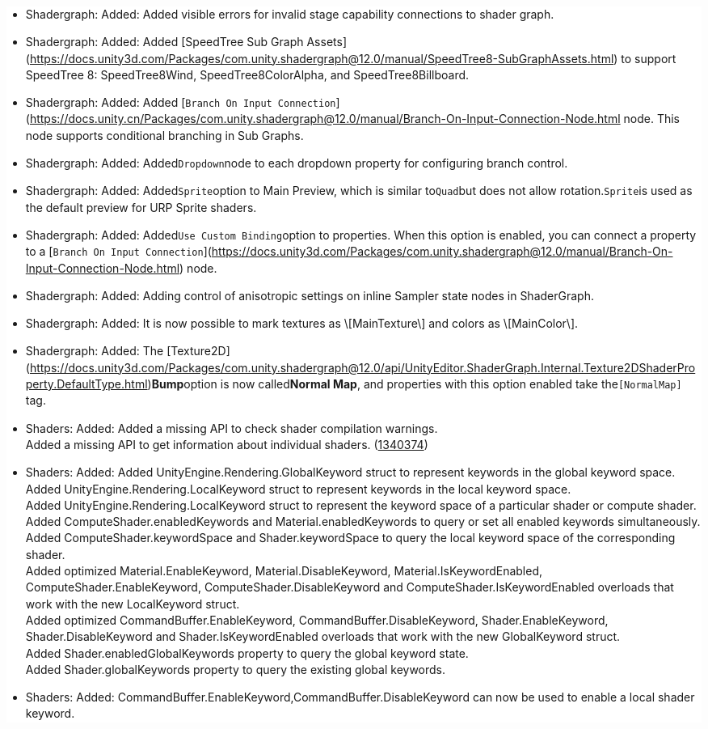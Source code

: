 -   Shadergraph: Added: Added visible errors for invalid stage capability connections to shader graph.

-   Shadergraph: Added: Added \[SpeedTree Sub Graph Assets\](https://docs.unity3d.com/Packages/com.unity.shadergraph@12.0/manual/SpeedTree8-SubGraphAssets.html) to support SpeedTree 8: SpeedTree8Wind, SpeedTree8ColorAlpha, and SpeedTree8Billboard.

-   Shadergraph: Added: Added \[` Branch On Input Connection `\](https://docs.unity.cn/Packages/com.unity.shadergraph@12.0/manual/Branch-On-Input-Connection-Node.html node. This node supports conditional branching in Sub Graphs.

-   Shadergraph: Added: Added` Dropdown `node to each dropdown property for configuring branch control.

-   Shadergraph: Added: Added` Sprite `option to Main Preview, which is similar to` Quad `but does not allow rotation.` Sprite `is used as the default preview for URP Sprite shaders.

-   Shadergraph: Added: Added` Use Custom Binding `option to properties. When this option is enabled, you can connect a property to a \[` Branch On Input Connection `\](https://docs.unity3d.com/Packages/com.unity.shadergraph@12.0/manual/Branch-On-Input-Connection-Node.html) node.

-   Shadergraph: Added: Adding control of anisotropic settings on inline Sampler state nodes in ShaderGraph.

-   Shadergraph: Added: It is now possible to mark textures as \\\[MainTexture\\\] and colors as \\\[MainColor\\\].

-   Shadergraph: Added: The \[Texture2D\](https://docs.unity3d.com/Packages/com.unity.shadergraph@12.0/api/UnityEditor.ShaderGraph.Internal.Texture2DShaderProperty.DefaultType.html)**Bump**option is now called**Normal Map**, and properties with this option enabled take the` [NormalMap] `tag.

-   Shaders: Added: Added a missing API to check shader compilation warnings.\
    Added a missing API to get information about individual shaders. ([1340374](https://issuetracker.unity3d.com/issues/no-api-to-determine-if-a-shader-has-warnings))

-   Shaders: Added: Added UnityEngine.Rendering.GlobalKeyword struct to represent keywords in the global keyword space.\
    Added UnityEngine.Rendering.LocalKeyword struct to represent keywords in the local keyword space.\
    Added UnityEngine.Rendering.LocalKeyword struct to represent the keyword space of a particular shader or compute shader.\
    Added ComputeShader.enabledKeywords and Material.enabledKeywords to query or set all enabled keywords simultaneously.\
    Added ComputeShader.keywordSpace and Shader.keywordSpace to query the local keyword space of the corresponding shader.\
    Added optimized Material.EnableKeyword, Material.DisableKeyword, Material.IsKeywordEnabled, ComputeShader.EnableKeyword, ComputeShader.DisableKeyword and ComputeShader.IsKeywordEnabled overloads that work with the new LocalKeyword struct.\
    Added optimized CommandBuffer.EnableKeyword, CommandBuffer.DisableKeyword, Shader.EnableKeyword, Shader.DisableKeyword and Shader.IsKeywordEnabled overloads that work with the new GlobalKeyword struct.\
    Added Shader.enabledGlobalKeywords property to query the global keyword state.\
    Added Shader.globalKeywords property to query the existing global keywords.

-   Shaders: Added: CommandBuffer.EnableKeyword,CommandBuffer.DisableKeyword can now be used to enable a local shader keyword.
